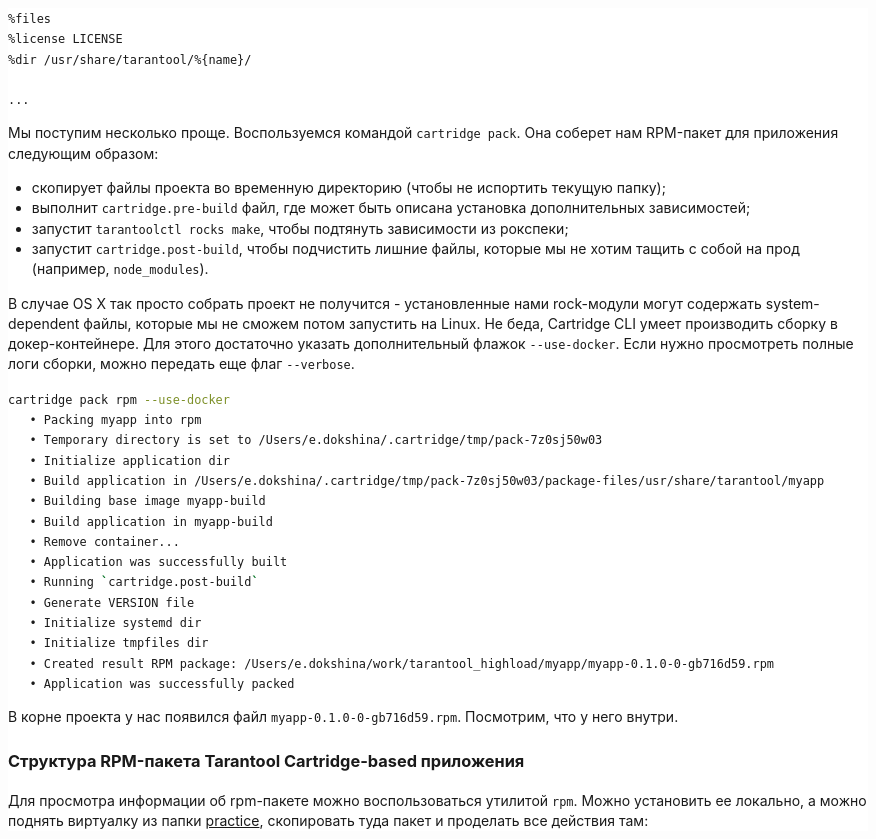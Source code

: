 ```
%files
%license LICENSE
%dir /usr/share/tarantool/%{name}/

...
```

Мы поступим несколько проще.
Воспользуемся командой `cartridge pack`.
Она соберет нам RPM-пакет для приложения следующим образом:

* скопирует файлы проекта во временную директорию (чтобы не испортить текущую папку);
* выполнит `cartridge.pre-build` файл, где может быть описана установка дополнительных зависимостей;
* запустит `tarantoolctl rocks make`, чтобы подтянуть зависимости из рокспеки;
* запустит `cartridge.post-build`, чтобы подчистить лишние файлы, которые мы не хотим тащить с собой на прод (например, `node_modules`).

В случае OS X так просто собрать проект не получится - установленные нами rock-модули могут содержать system-dependent файлы, которые мы не сможем потом запустить на Linux.
Не беда, Cartridge CLI умеет производить сборку в докер-контейнере.
Для этого достаточно указать дополнительный флажок `--use-docker`.
Если нужно просмотреть полные логи сборки, можно передать еще флаг `--verbose`.

```bash
cartridge pack rpm --use-docker
   • Packing myapp into rpm
   • Temporary directory is set to /Users/e.dokshina/.cartridge/tmp/pack-7z0sj50w03
   • Initialize application dir
   • Build application in /Users/e.dokshina/.cartridge/tmp/pack-7z0sj50w03/package-files/usr/share/tarantool/myapp
   • Building base image myapp-build
   • Build application in myapp-build
   • Remove container...
   • Application was successfully built
   • Running `cartridge.post-build`
   • Generate VERSION file
   • Initialize systemd dir
   • Initialize tmpfiles dir
   • Created result RPM package: /Users/e.dokshina/work/tarantool_highload/myapp/myapp-0.1.0-0-gb716d59.rpm
   • Application was successfully packed
```

В корне проекта у нас появился файл `myapp-0.1.0-0-gb716d59.rpm`.
Посмотрим, что у него внутри.

### Структура RPM-пакета Tarantool Cartridge-based приложения

Для просмотра информации об rpm-пакете можно воспользоваться утилитой `rpm`.
Можно установить ее локально, а можно поднять виртуалку из папки [practice](./practice), скопировать туда пакет и проделать все действия там:

